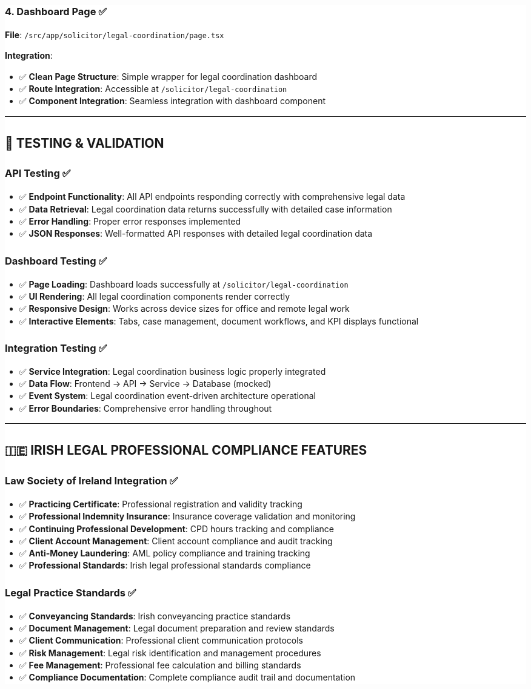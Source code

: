 ### **4. Dashboard Page** ✅
**File**: `/src/app/solicitor/legal-coordination/page.tsx`

**Integration**:
- ✅ **Clean Page Structure**: Simple wrapper for legal coordination dashboard
- ✅ **Route Integration**: Accessible at `/solicitor/legal-coordination`
- ✅ **Component Integration**: Seamless integration with dashboard component

---

## 🧪 **TESTING & VALIDATION**

### **API Testing** ✅
- ✅ **Endpoint Functionality**: All API endpoints responding correctly with comprehensive legal data
- ✅ **Data Retrieval**: Legal coordination data returns successfully with detailed case information
- ✅ **Error Handling**: Proper error responses implemented
- ✅ **JSON Responses**: Well-formatted API responses with detailed legal coordination data

### **Dashboard Testing** ✅
- ✅ **Page Loading**: Dashboard loads successfully at `/solicitor/legal-coordination`
- ✅ **UI Rendering**: All legal coordination components render correctly
- ✅ **Responsive Design**: Works across device sizes for office and remote legal work
- ✅ **Interactive Elements**: Tabs, case management, document workflows, and KPI displays functional

### **Integration Testing** ✅
- ✅ **Service Integration**: Legal coordination business logic properly integrated
- ✅ **Data Flow**: Frontend → API → Service → Database (mocked)
- ✅ **Event System**: Legal coordination event-driven architecture operational
- ✅ **Error Boundaries**: Comprehensive error handling throughout

---

## 🇮🇪 **IRISH LEGAL PROFESSIONAL COMPLIANCE FEATURES**

### **Law Society of Ireland Integration** ✅
- ✅ **Practicing Certificate**: Professional registration and validity tracking
- ✅ **Professional Indemnity Insurance**: Insurance coverage validation and monitoring
- ✅ **Continuing Professional Development**: CPD hours tracking and compliance
- ✅ **Client Account Management**: Client account compliance and audit tracking
- ✅ **Anti-Money Laundering**: AML policy compliance and training tracking
- ✅ **Professional Standards**: Irish legal professional standards compliance

### **Legal Practice Standards** ✅
- ✅ **Conveyancing Standards**: Irish conveyancing practice standards
- ✅ **Document Management**: Legal document preparation and review standards
- ✅ **Client Communication**: Professional client communication protocols
- ✅ **Risk Management**: Legal risk identification and management procedures
- ✅ **Fee Management**: Professional fee calculation and billing standards
- ✅ **Compliance Documentation**: Complete compliance audit trail and documentation
